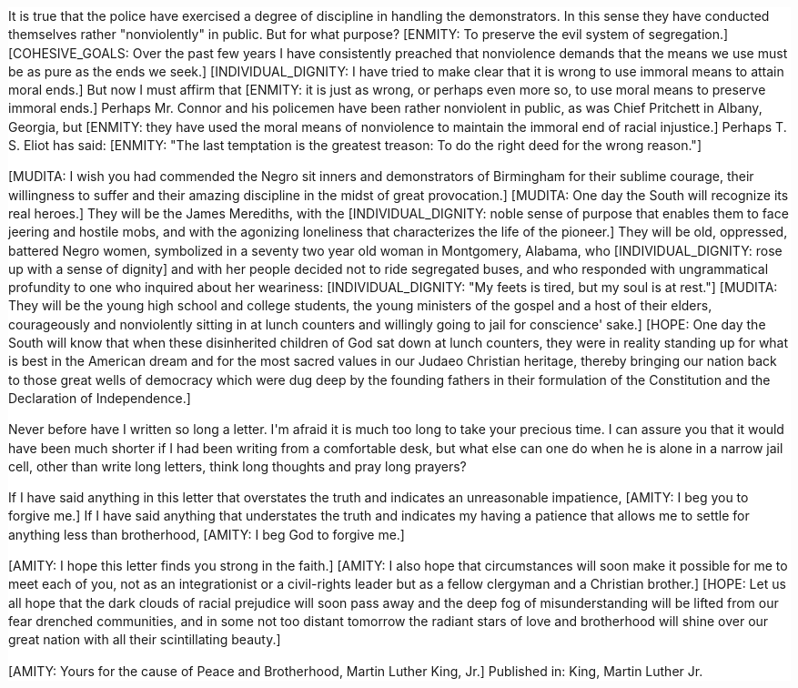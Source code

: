 It is true that the police have exercised a degree of discipline in handling the demonstrators. In this sense they have conducted themselves rather "nonviolently" in public. But for what purpose? [ENMITY: To preserve the evil system of segregation.] [COHESIVE_GOALS: Over the past few years I have consistently preached that nonviolence demands that the means we use must be as pure as the ends we seek.] [INDIVIDUAL_DIGNITY: I have tried to make clear that it is wrong to use immoral means to attain moral ends.] But now I must affirm that [ENMITY: it is just as wrong, or perhaps even more so, to use moral means to preserve immoral ends.] Perhaps Mr. Connor and his policemen have been rather nonviolent in public, as was Chief Pritchett in Albany, Georgia, but [ENMITY: they have used the moral means of nonviolence to maintain the immoral end of racial injustice.] Perhaps T. S. Eliot has said: [ENMITY: "The last temptation is the greatest treason: To do the right deed for the wrong reason."]

[MUDITA: I wish you had commended the Negro sit inners and demonstrators of Birmingham for their sublime courage, their willingness to suffer and their amazing discipline in the midst of great provocation.] [MUDITA: One day the South will recognize its real heroes.] They will be the James Merediths, with the [INDIVIDUAL_DIGNITY: noble sense of purpose that enables them to face jeering and hostile mobs, and with the agonizing loneliness that characterizes the life of the pioneer.] They will be old, oppressed, battered Negro women, symbolized in a seventy two year old woman in Montgomery, Alabama, who [INDIVIDUAL_DIGNITY: rose up with a sense of dignity] and with her people decided not to ride segregated buses, and who responded with ungrammatical profundity to one who inquired about her weariness: [INDIVIDUAL_DIGNITY: "My feets is tired, but my soul is at rest."] [MUDITA: They will be the young high school and college students, the young ministers of the gospel and a host of their elders, courageously and nonviolently sitting in at lunch counters and willingly going to jail for conscience' sake.] [HOPE: One day the South will know that when these disinherited children of God sat down at lunch counters, they were in reality standing up for what is best in the American dream and for the most sacred values in our Judaeo Christian heritage, thereby bringing our nation back to those great wells of democracy which were dug deep by the founding fathers in their formulation of the Constitution and the Declaration of Independence.]

Never before have I written so long a letter. I'm afraid it is much too long to take your precious time. I can assure you that it would have been much shorter if I had been writing from a comfortable desk, but what else can one do when he is alone in a narrow jail cell, other than write long letters, think long thoughts and pray long prayers?

If I have said anything in this letter that overstates the truth and indicates an unreasonable impatience, [AMITY: I beg you to forgive me.] If I have said anything that understates the truth and indicates my having a patience that allows me to settle for anything less than brotherhood, [AMITY: I beg God to forgive me.]

[AMITY: I hope this letter finds you strong in the faith.] [AMITY: I also hope that circumstances will soon make it possible for me to meet each of you, not as an integrationist or a civil-rights leader but as a fellow clergyman and a Christian brother.] [HOPE: Let us all hope that the dark clouds of racial prejudice will soon pass away and the deep fog of misunderstanding will be lifted from our fear drenched communities, and in some not too distant tomorrow the radiant stars of love and brotherhood will shine over our great nation with all their scintillating beauty.]

[AMITY: Yours for the cause of Peace and Brotherhood, Martin Luther King, Jr.]
Published in:
King, Martin Luther Jr.